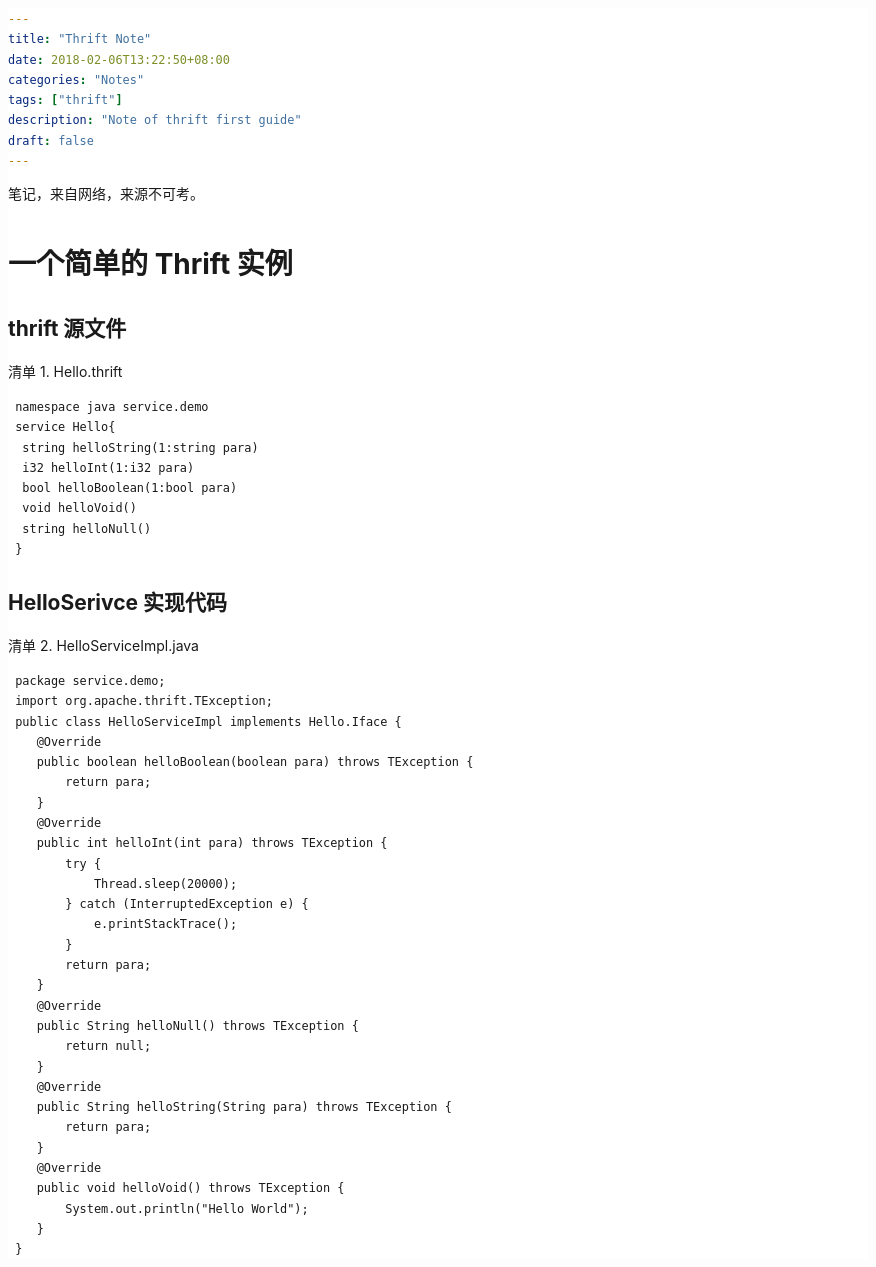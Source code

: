 ```yaml
---
title: "Thrift Note"
date: 2018-02-06T13:22:50+08:00
categories: "Notes"
tags: ["thrift"]
description: "Note of thrift first guide"
draft: false
---
```


笔记，来自网络，来源不可考。

# 一个简单的 Thrift 实例

## thrift 源文件

清单 1. Hello.thrift

```
 namespace java service.demo 
 service Hello{ 
  string helloString(1:string para) 
  i32 helloInt(1:i32 para) 
  bool helloBoolean(1:bool para) 
  void helloVoid() 
  string helloNull() 
 }
```

## HelloSerivce 实现代码

清单 2. HelloServiceImpl.java

```
 package service.demo; 
 import org.apache.thrift.TException; 
 public class HelloServiceImpl implements Hello.Iface { 
    @Override 
    public boolean helloBoolean(boolean para) throws TException { 
        return para; 
    } 
    @Override 
    public int helloInt(int para) throws TException { 
        try { 
            Thread.sleep(20000); 
        } catch (InterruptedException e) { 
            e.printStackTrace(); 
        } 
        return para; 
    } 
    @Override 
    public String helloNull() throws TException { 
        return null; 
    } 
    @Override 
    public String helloString(String para) throws TException { 
        return para; 
    } 
    @Override 
    public void helloVoid() throws TException { 
        System.out.println("Hello World"); 
    } 
 }
```